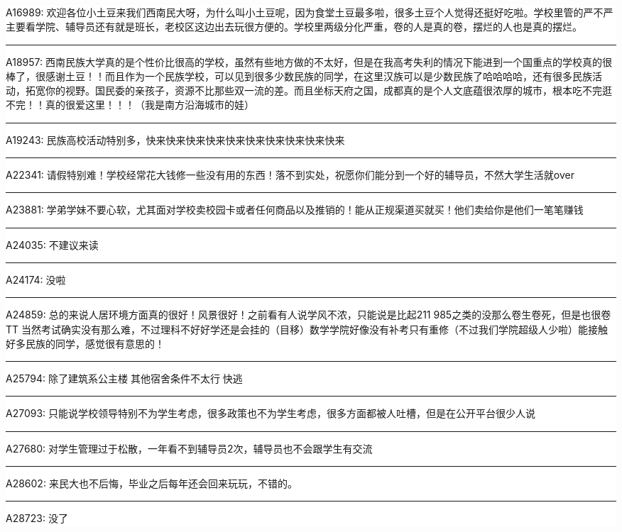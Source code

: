A16989: 欢迎各位小土豆来我们西南民大呀，为什么叫小土豆呢，因为食堂土豆最多啦，很多土豆个人觉得还挺好吃啦。学校里管的严不严主要看学院、辅导员还有就是班长，老校区这边出去玩很方便的。学校里两级分化严重，卷的人是真的卷，摆烂的人也是真的摆烂。

***

A18957: 西南民族大学真的是个性价比很高的学校，虽然有些地方做的不太好，但是在我高考失利的情况下能进到一个国重点的学校真的很棒了，很感谢土豆！！而且作为一个民族学校，可以见到很多少数民族的同学，在这里汉族可以是少数民族了哈哈哈哈，还有很多民族活动，拓宽你的视野。国民委的亲孩子，资源不比那些双一流的差。而且坐标天府之国，成都真的是个人文底蕴很浓厚的城市，根本吃不完逛不完！！真的很爱这里！！！（我是南方沿海城市的娃）

***

A19243: 民族高校活动特别多，快来快来快来快来快来快来快来快来快来快来

***

A22341: 请假特别难！学校经常花大钱修一些没有用的东西！落不到实处，祝愿你们能分到一个好的辅导员，不然大学生活就over

***

A23881: 学弟学妹不要心软，尤其面对学校卖校园卡或者任何商品以及推销的！能从正规渠道买就买！他们卖给你是他们一笔笔赚钱

***

A24035: 不建议来读

***

A24174: 没啦

***

A24859: 总的来说人居环境方面真的很好！风景很好！之前看有人说学风不浓，只能说是比起211 985之类的没那么卷生卷死，但是也很卷TT 当然考试确实没有那么难，不过理科不好好学还是会挂的（目移）数学学院好像没有补考只有重修（不过我们学院超级人少啦）能接触好多民族的同学，感觉很有意思的！

***

A25794: 除了建筑系公主楼 其他宿舍条件不太行 快逃

***

A27093: 只能说学校领导特别不为学生考虑，很多政策也不为学生考虑，很多方面都被人吐槽，但是在公开平台很少人说

***

A27680: 对学生管理过于松散，一年看不到辅导员2次，辅导员也不会跟学生有交流

***

A28602: 来民大也不后悔，毕业之后每年还会回来玩玩，不错的。

***

A28723: 没了